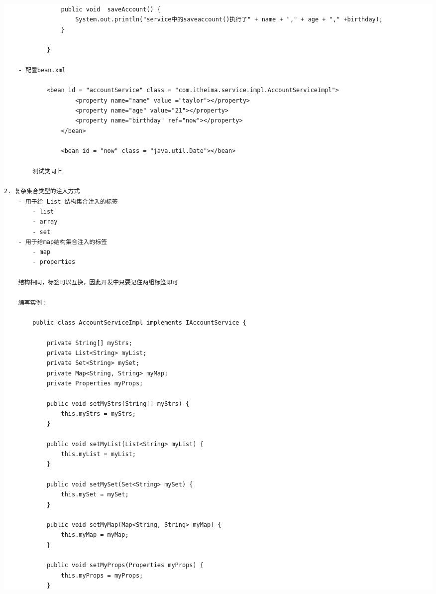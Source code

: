                     public void  saveAccount() {
                        System.out.println("service中的saveaccount()执行了" + name + "," + age + "," +birthday);
                    }
                
                }

        - 配置bean.xml

                <bean id = "accountService" class = "com.itheima.service.impl.AccountServiceImpl">
                        <property name="name" value ="taylor"></property>
                        <property name="age" value="21"></property>
                        <property name="birthday" ref="now"></property>
                    </bean>
                
                    <bean id = "now" class = "java.util.Date"></bean>

            测试类同上

    2. 复杂集合类型的注入方式
        - 用于给 List 结构集合注入的标签
            - list
            - array
            - set
        - 用于给map结构集合注入的标签
            - map
            - properties

        结构相同，标签可以互换，因此开发中只要记住两组标签即可

        编写实例：

            public class AccountServiceImpl implements IAccountService {
            
                private String[] myStrs;
                private List<String> myList;
                private Set<String> mySet;
                private Map<String, String> myMap;
                private Properties myProps;
            
                public void setMyStrs(String[] myStrs) {
                    this.myStrs = myStrs;
                }
            
                public void setMyList(List<String> myList) {
                    this.myList = myList;
                }
            
                public void setMySet(Set<String> mySet) {
                    this.mySet = mySet;
                }
            
                public void setMyMap(Map<String, String> myMap) {
                    this.myMap = myMap;
                }
            
                public void setMyProps(Properties myProps) {
                    this.myProps = myProps;
                }
            